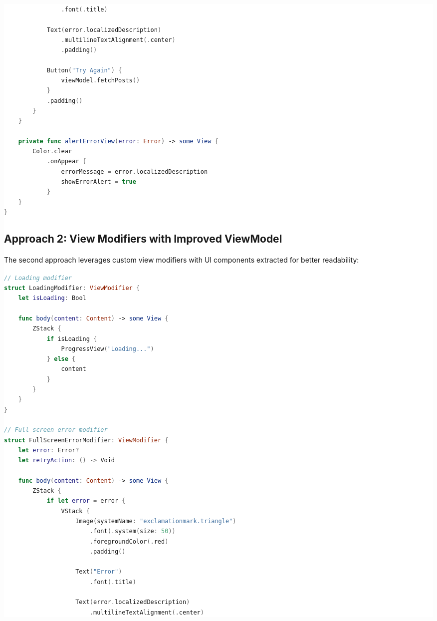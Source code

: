 ```swift
                .font(.title)
            
            Text(error.localizedDescription)
                .multilineTextAlignment(.center)
                .padding()
            
            Button("Try Again") {
                viewModel.fetchPosts()
            }
            .padding()
        }
    }
    
    private func alertErrorView(error: Error) -> some View {
        Color.clear
            .onAppear {
                errorMessage = error.localizedDescription
                showErrorAlert = true
            }
    }
}
```

## Approach 2: View Modifiers with Improved ViewModel

The second approach leverages custom view modifiers with UI components extracted for better readability:

```swift
// Loading modifier
struct LoadingModifier: ViewModifier {
    let isLoading: Bool
    
    func body(content: Content) -> some View {
        ZStack {
            if isLoading {
                ProgressView("Loading...")
            } else {
                content
            }
        }
    }
}

// Full screen error modifier
struct FullScreenErrorModifier: ViewModifier {
    let error: Error?
    let retryAction: () -> Void
    
    func body(content: Content) -> some View {
        ZStack {
            if let error = error {
                VStack {
                    Image(systemName: "exclamationmark.triangle")
                        .font(.system(size: 50))
                        .foregroundColor(.red)
                        .padding()
                    
                    Text("Error")
                        .font(.title)
                    
                    Text(error.localizedDescription)
                        .multilineTextAlignment(.center)
```